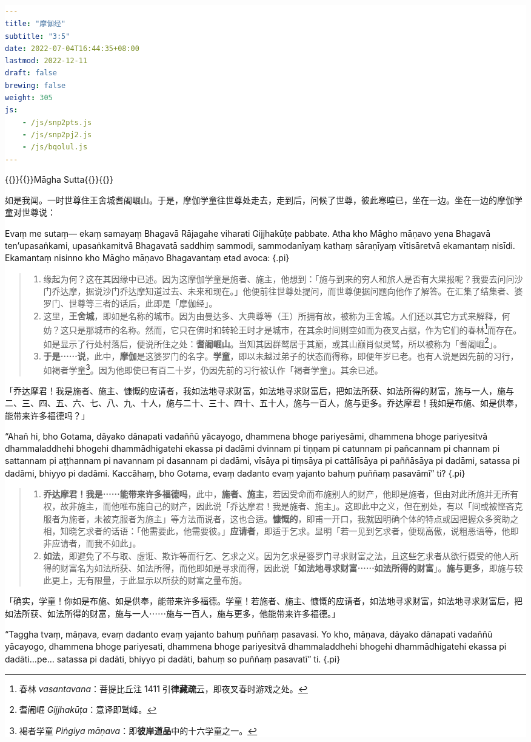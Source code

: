 ```yaml
---
title: "摩伽经"
subtitle: "3:5"
date: 2022-07-04T16:44:35+08:00
lastmod: 2022-12-11
draft: false
brewing: false
weight: 305
js:
    - /js/snp2pts.js
    - /js/snp2pj2.js
    - /js/bqolul.js
---
```



{{<subtitle>}}{{<suttalink src="snp3.5">}}Māgha Sutta{{</suttalink>}}{{</subtitle>}}

如是我闻。一时世尊住王舍城耆阇崛山。于是，摩伽学童往世尊处走去，走到后，问候了世尊，彼此寒暄已，坐在一边。坐在一边的摩伽学童对世尊说：

Evaṃ me sutaṃ— ekaṃ samayaṃ Bhagavā Rājagahe viharati Gijjhakūṭe pabbate. Atha kho Māgho māṇavo yena Bhagavā ten’upasaṅkami, upasaṅkamitvā Bhagavatā saddhiṃ sammodi, sammodanīyaṃ kathaṃ sāraṇīyaṃ vītisāretvā ekamantaṃ nisīdi. Ekamantaṃ nisinno kho Māgho māṇavo Bhagavantaṃ etad avoca:
{.pi}

> 1. 缘起为何？这在其因缘中已述。因为这摩伽学童是施者、施主，他想到：「施与到来的穷人和旅人是否有大果报呢？我要去问问沙门乔达摩，据说沙门乔达摩知道过去、未来和现在。」他便前往世尊处提问，而世尊便据问题向他作了解答。在汇集了结集者、婆罗门、世尊等三者的话后，此即是「摩伽经」。
> 1. 这里，**王舍城**，即如是名称的城市。因为由曼达多、大典尊等（王）所拥有故，被称为王舍城。人们还以其它方式来解释，何妨？这只是那城市的名称。然而，它只在佛时和转轮王时才是城市，在其余时间则空如而为夜叉占据，作为它们的春林[^a-1]而存在。如是显示了行处村落后，便说所住之处：**耆阇崛山**。当知其因群鹫居于其巅，或其山巅肖似灵鹫，所以被称为「耆阇崛[^a-2]」。
> 1. **于是⋯⋯说**，此中，**摩伽**是这婆罗门的名字。**学童**，即以未越过弟子的状态而得称，即便年岁已老。也有人说是因先前的习行，如褐者学童[^a-3]。因为他即使已有百二十岁，仍因先前的习行被认作「褐者学童」。其余已述。

[^a-1]: 春林 *vasantavana*：菩提比丘注 1411 引**律藏疏**云，即夜叉春时游戏之处。
[^a-2]: 耆阇崛 *Gijjhakūṭa*：意译即鹫峰。
[^a-3]: 褐者学童 *Piṅgiya māṇava*：即**彼岸道品**中的十六学童之一。

「乔达摩君！我是施者、施主、慷慨的应请者，我如法地寻求财富，如法地寻求财富后，把如法所获、如法所得的财富，施与一人，施与二、三、四、五、六、七、八、九、十人，施与二十、三十、四十、五十人，施与一百人，施与更多。乔达摩君！我如是布施、如是供奉，能带来许多福德吗？」

“Ahañ hi, bho Gotama, dāyako dānapati vadaññū yācayogo, dhammena bhoge pariyesāmi, dhammena bhoge pariyesitvā dhammaladdhehi bhogehi dhammādhigatehi ekassa pi dadāmi dvinnam pi tiṇṇam pi catunnam pi pañcannam pi channam pi sattannam pi aṭṭhannam pi navannam pi dasannam pi dadāmi, vīsāya pi tiṃsāya pi cattālīsāya pi paññāsāya pi dadāmi, satassa pi dadāmi, bhiyyo pi dadāmi. Kaccāhaṃ, bho Gotama, evaṃ dadanto evaṃ yajanto bahuṃ puññaṃ pasavāmī” ti?
{.pi}

> 1. **乔达摩君！我是⋯⋯能带来许多福德吗**，此中，**施者、施主**，若因受命而布施别人的财产，他即是施者，但由对此所施并无所有权，故非施主，而他唯布施自己的财产，因此说「乔达摩君！我是施者、施主」。这即此中之义，但在别处，有以「间或被悭吝克服者为施者，未被克服者为施主」等方法而说者，这也合适。**慷慨的**，即甫一开口，我就因明确个体的特点或因把握众多资助之相，知晓乞求者的话语：「他需要此，他需要彼。」**应请者**，即适于乞求。显明「若一见到乞求者，便现高傲，说粗恶语等，他即非应请者，而我不如此」。
> 1. **如法**，即避免了不与取、虚诳、欺诈等而行乞、乞求之义。因为乞求是婆罗门寻求财富之法，且这些乞求者从欲行摄受的他人所得的财富名为如法所获、如法所得，而他即如是寻求而得，因此说「**如法地寻求财富⋯⋯如法所得的财富**」。**施与更多**，即施与较此更上，无有限量，于此显示以所获的财富之量布施。

「确实，学童！你如是布施、如是供奉，能带来许多福德。学童！若施者、施主、慷慨的应请者，如法地寻求财富，如法地寻求财富后，把如法所获、如法所得的财富，施与一人⋯⋯施与一百人，施与更多，他能带来许多福德。」

“Taggha tvaṃ, māṇava, evaṃ dadanto evaṃ yajanto bahuṃ puññaṃ pasavasi. Yo kho, māṇava, dāyako dānapati vadaññū yācayogo, dhammena bhoge pariyesati, dhammena bhoge pariyesitvā dhammaladdhehi bhogehi dhammādhigatehi ekassa pi dadāti…pe… satassa pi dadāti, bhiyyo pi dadāti, bahuṃ so puññaṃ pasavatī” ti.
{.pi}


[^492-1]: 慷慨 *vadaññū*：义注解作「知语」，是认为该词来自 vada + jñā，但 Norman 说该词其实来自梵语 vadānya，即慷慨之义。
[^495-1]: 此经第 495～509 的后半颂，同[**孙陀利迦婆罗豆婆遮经**第 468～471 ](../304/#468)的后半颂，唯彼处作「祭祀、祭品」，此处则随上下文作「供奉、供品」。
[^498-1]: 即第 499 颂。
[^498-2]: 即第 501 颂。
[^499-1]: PTS 本取 499、500 的第一句，与「希求福德的婆罗门若欲供奉，应适时给予他们供品」一起，作为其第 494 颂，若据 498 颂的义注来看，当是。
[^502-1]: 有与无有，见[**蛇经**第 6 颂](../101/#6)的注。
[^502-2]: 再有的转生 *punabbhavābhinibbatti*：PTS 本作「再有的不转生 *punabbhavānabhi°*」。
[^503-1]: 此颂及下颂全同[**孙陀利迦婆罗豆婆遮经**第 469～470 颂](../304/#469)。
[^505-1]: 即第 504 颂。
[^505-2]: 同第 503 颂的上半颂。
[^509-1]: 六常住念 *cha-satata-vihāra-sati*：见**增支部**第 4:195 经。